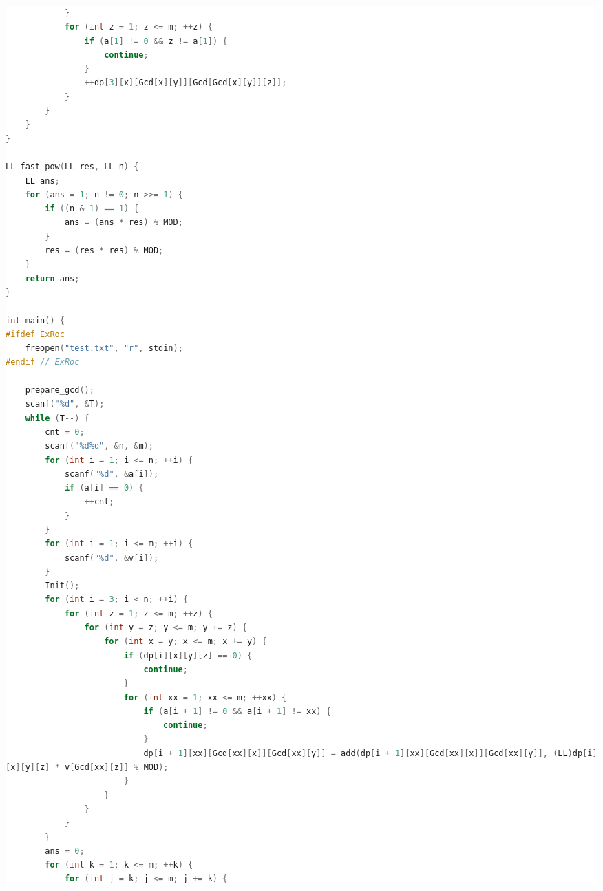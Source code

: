 ```c++
            }
            for (int z = 1; z <= m; ++z) {
                if (a[1] != 0 && z != a[1]) {
                    continue;
                }
                ++dp[3][x][Gcd[x][y]][Gcd[Gcd[x][y]][z]];
            }
        }
    }
}

LL fast_pow(LL res, LL n) {
    LL ans;
    for (ans = 1; n != 0; n >>= 1) {
        if ((n & 1) == 1) {
            ans = (ans * res) % MOD;
        }
        res = (res * res) % MOD;
    }
    return ans;
}

int main() {
#ifdef ExRoc
    freopen("test.txt", "r", stdin);
#endif // ExRoc

    prepare_gcd();
    scanf("%d", &T);
    while (T--) {
        cnt = 0;
        scanf("%d%d", &n, &m);
        for (int i = 1; i <= n; ++i) {
            scanf("%d", &a[i]);
            if (a[i] == 0) {
                ++cnt;
            }
        }
        for (int i = 1; i <= m; ++i) {
            scanf("%d", &v[i]);
        }
        Init();
        for (int i = 3; i < n; ++i) {
            for (int z = 1; z <= m; ++z) {
                for (int y = z; y <= m; y += z) {
                    for (int x = y; x <= m; x += y) {
                        if (dp[i][x][y][z] == 0) {
                            continue;
                        }
                        for (int xx = 1; xx <= m; ++xx) {
                            if (a[i + 1] != 0 && a[i + 1] != xx) {
                                continue;
                            }
                            dp[i + 1][xx][Gcd[xx][x]][Gcd[xx][y]] = add(dp[i + 1][xx][Gcd[xx][x]][Gcd[xx][y]], (LL)dp[i][x][y][z] * v[Gcd[xx][z]] % MOD);
                        }
                    }
                }
            }
        }
        ans = 0;
        for (int k = 1; k <= m; ++k) {
            for (int j = k; j <= m; j += k) {
```